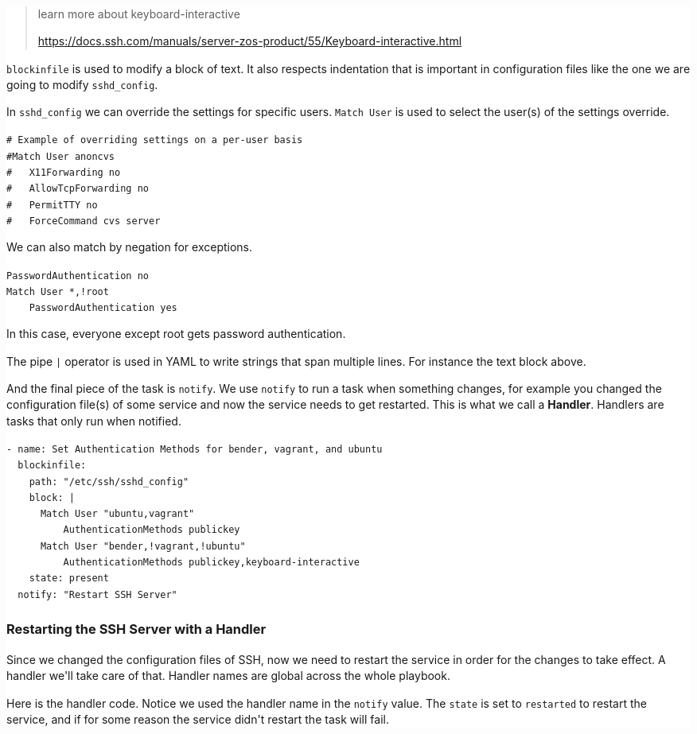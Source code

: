 > learn more about keyboard-interactive 
>
> https://docs.ssh.com/manuals/server-zos-product/55/Keyboard-interactive.html


`blockinfile` is used to modify a block of text. It also respects indentation that is important in configuration files like the one we are going to modify `sshd_config`.

In `sshd_config` we can override the settings for specific users. `Match User` is used to select the user(s) of the settings override. 

```config
# Example of overriding settings on a per-user basis
#Match User anoncvs
#	X11Forwarding no
#	AllowTcpForwarding no
#	PermitTTY no
#	ForceCommand cvs server
```
We can also match by negation for exceptions.

```config
PasswordAuthentication no
Match User *,!root
    PasswordAuthentication yes
```
In this case, everyone except root gets password authentication.

The pipe `|` operator is used in YAML to write strings that span multiple lines. For instance the text block above. 

And the final piece of the task is `notify`. We use `notify` to run a task when something changes, for example you changed the configuration file(s) of some service and now the service needs to get restarted. This is what we call a **Handler**. Handlers are tasks that only run when notified.

```
- name: Set Authentication Methods for bender, vagrant, and ubuntu
  blockinfile:
    path: "/etc/ssh/sshd_config"
    block: |
      Match User "ubuntu,vagrant"
          AuthenticationMethods publickey
      Match User "bender,!vagrant,!ubuntu"
          AuthenticationMethods publickey,keyboard-interactive
    state: present
  notify: "Restart SSH Server"
```

### Restarting the SSH Server with a Handler

Since we changed the configuration files of SSH, now we need to restart the service in order for the changes to take effect. A handler we'll take care of that. Handler names are global across the whole playbook.

Here is the handler code. Notice we used the handler name in the `notify` value. The `state` is set to `restarted` to restart the service, and if for some reason the service didn't restart the task will fail.

